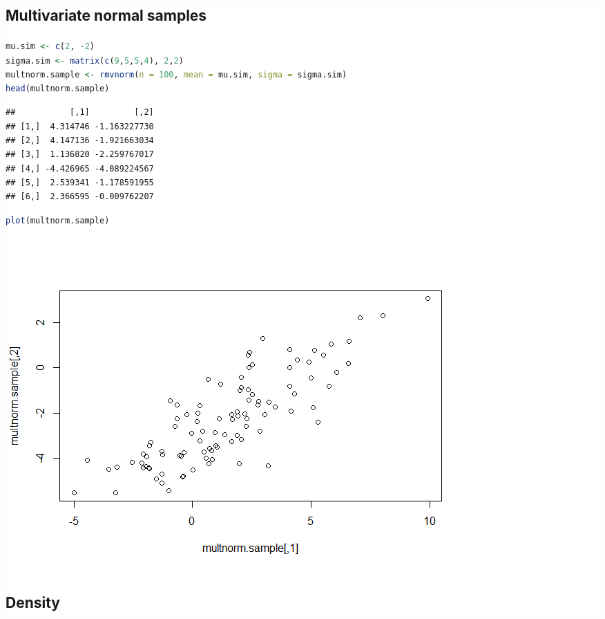 ## Multivariate normal samples


```r
mu.sim <- c(2, -2)
sigma.sim <- matrix(c(9,5,5,4), 2,2)
multnorm.sample <- rmvnorm(n = 100, mean = mu.sim, sigma = sigma.sim)
head(multnorm.sample)
```

```
##           [,1]         [,2]
## [1,]  4.314746 -1.163227730
## [2,]  4.147136 -1.921663034
## [3,]  1.136820 -2.259767017
## [4,] -4.426965 -4.089224567
## [5,]  2.539341 -1.178591955
## [6,]  2.366595 -0.009762207
```

```r
plot(multnorm.sample)
```

![](multi_distr_files/figure-html/unnamed-chunk-2-1.png)

## Density 


